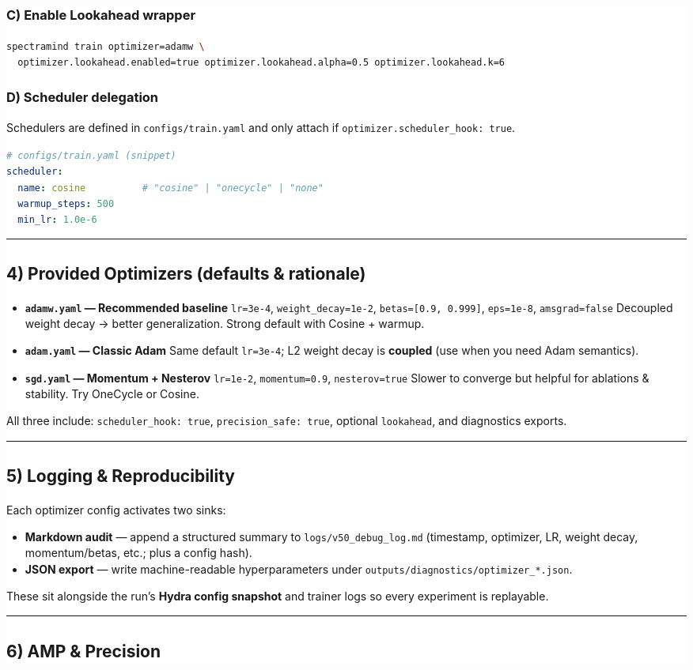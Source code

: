 ### C) Enable Lookahead wrapper

```bash
spectramind train optimizer=adamw \
  optimizer.lookahead.enabled=true optimizer.lookahead.alpha=0.5 optimizer.lookahead.k=6
```

### D) Scheduler delegation

Schedulers are defined in `configs/train.yaml` and only attach if `optimizer.scheduler_hook: true`.

```yaml
# configs/train.yaml (snippet)
scheduler:
  name: cosine          # "cosine" | "onecycle" | "none"
  warmup_steps: 500
  min_lr: 1.0e-6
```

---

## 4) Provided Optimizers (defaults & rationale)

* **`adamw.yaml` — Recommended baseline**
  `lr=3e-4`, `weight_decay=1e-2`, `betas=[0.9, 0.999]`, `eps=1e-8`, `amsgrad=false`
  Decoupled weight decay → better generalization. Strong default with Cosine + warmup.

* **`adam.yaml` — Classic Adam**
  Same default `lr=3e-4`; L2 weight decay is **coupled** (use when you need Adam semantics).

* **`sgd.yaml` — Momentum + Nesterov**
  `lr=1e-2`, `momentum=0.9`, `nesterov=true`
  Slower to converge but helpful for ablations & stability. Try OneCycle or Cosine.

All three include: `scheduler_hook: true`, `precision_safe: true`, optional `lookahead`, and diagnostics exports.

---

## 5) Logging & Reproducibility

Each optimizer config activates two sinks:

* **Markdown audit** — append a structured summary to `logs/v50_debug_log.md` (timestamp, optimizer, LR, weight decay, momentum/betas, etc.; plus a config hash).
* **JSON export** — write machine-readable hyperparameters under `outputs/diagnostics/optimizer_*.json`.

These sit alongside the run’s **Hydra config snapshot** and trainer logs so every experiment is replayable.

---

## 6) AMP & Precision
